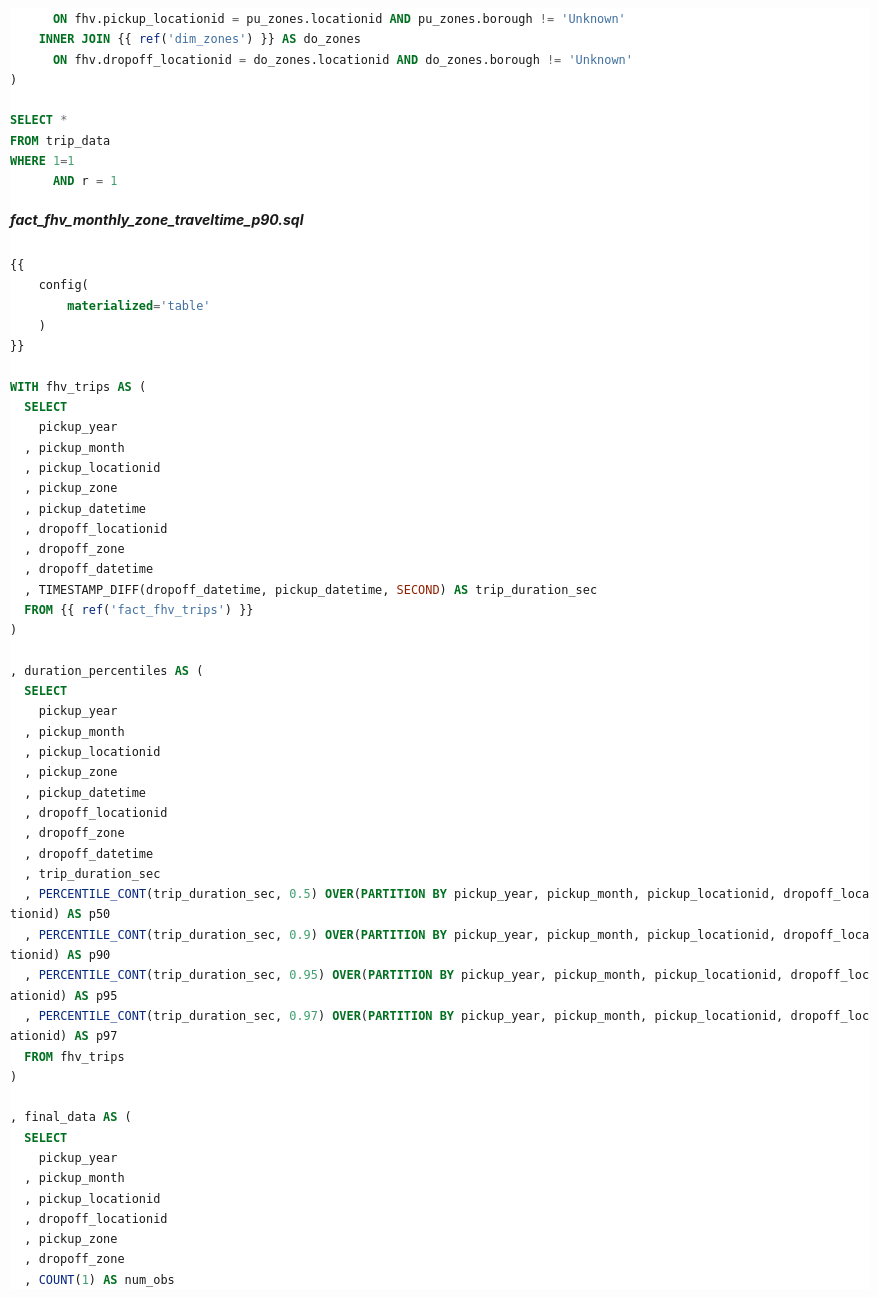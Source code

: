 ```sql
      ON fhv.pickup_locationid = pu_zones.locationid AND pu_zones.borough != 'Unknown'
    INNER JOIN {{ ref('dim_zones') }} AS do_zones
      ON fhv.dropoff_locationid = do_zones.locationid AND do_zones.borough != 'Unknown'
)

SELECT *
FROM trip_data
WHERE 1=1
      AND r = 1
```
##### fact_fhv_monthly_zone_traveltime_p90.sql
```sql
{{
    config(
        materialized='table'
    )
}}

WITH fhv_trips AS (
  SELECT 
    pickup_year
  , pickup_month
  , pickup_locationid
  , pickup_zone
  , pickup_datetime
  , dropoff_locationid
  , dropoff_zone
  , dropoff_datetime
  , TIMESTAMP_DIFF(dropoff_datetime, pickup_datetime, SECOND) AS trip_duration_sec
  FROM {{ ref('fact_fhv_trips') }}
)

, duration_percentiles AS (
  SELECT
    pickup_year
  , pickup_month
  , pickup_locationid
  , pickup_zone
  , pickup_datetime
  , dropoff_locationid
  , dropoff_zone
  , dropoff_datetime
  , trip_duration_sec
  , PERCENTILE_CONT(trip_duration_sec, 0.5) OVER(PARTITION BY pickup_year, pickup_month, pickup_locationid, dropoff_locationid) AS p50
  , PERCENTILE_CONT(trip_duration_sec, 0.9) OVER(PARTITION BY pickup_year, pickup_month, pickup_locationid, dropoff_locationid) AS p90
  , PERCENTILE_CONT(trip_duration_sec, 0.95) OVER(PARTITION BY pickup_year, pickup_month, pickup_locationid, dropoff_locationid) AS p95
  , PERCENTILE_CONT(trip_duration_sec, 0.97) OVER(PARTITION BY pickup_year, pickup_month, pickup_locationid, dropoff_locationid) AS p97 
  FROM fhv_trips
)

, final_data AS (
  SELECT 
    pickup_year
  , pickup_month
  , pickup_locationid
  , dropoff_locationid
  , pickup_zone
  , dropoff_zone 
  , COUNT(1) AS num_obs
```